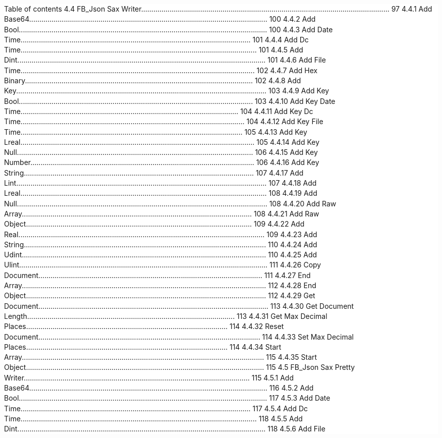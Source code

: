 Table of contents 4.4 FB_Json Sax Writer.......................................................................................................................... 97 4.4.1 Add Base64..................................................................................................................... 100 4.4.2 Add Bool.......................................................................................................................... 100 4.4.3 Add Date Time................................................................................................................. 101 4.4.4 Add Dc Time.................................................................................................................... 101 4.4.5 Add Dint.......................................................................................................................... 101 4.4.6 Add File Time................................................................................................................... 102 4.4.7 Add Hex Binary................................................................................................................ 102 4.4.8 Add Key........................................................................................................................... 103 4.4.9 Add Key Bool................................................................................................................... 103 4.4.10 Add Key Date Time........................................................................................................... 104 4.4.11 Add Key Dc Time.............................................................................................................. 104 4.4.12 Add Key File Time............................................................................................................. 105 4.4.13 Add Key Lreal................................................................................................................... 105 4.4.14 Add Key Null.................................................................................................................... 106 4.4.15 Add Key Number.............................................................................................................. 106 4.4.16 Add Key String................................................................................................................. 107 4.4.17 Add Lint........................................................................................................................... 107 4.4.18 Add Lreal......................................................................................................................... 108 4.4.19 Add Null........................................................................................................................... 108 4.4.20 Add Raw Array................................................................................................................. 108 4.4.21 Add Raw Object............................................................................................................... 109 4.4.22 Add Real......................................................................................................................... 109 4.4.23 Add String....................................................................................................................... 110 4.4.24 Add Udint........................................................................................................................ 110 4.4.25 Add Ulint.......................................................................................................................... 111 4.4.26 Copy Document.............................................................................................................. 111 4.4.27 End Array........................................................................................................................ 112 4.4.28 End Object...................................................................................................................... 112 4.4.29 Get Document................................................................................................................. 113 4.4.30 Get Document Length...................................................................................................... 113 4.4.31 Get Max Decimal Places................................................................................................... 114 4.4.32 Reset Document............................................................................................................. 114 4.4.33 Set Max Decimal Places................................................................................................... 114 4.4.34 Start Array....................................................................................................................... 115 4.4.35 Start Object..................................................................................................................... 115 4.5 FB_Json Sax Pretty Writer............................................................................................................... 115 4.5.1 Add Base64..................................................................................................................... 116 4.5.2 Add Bool.......................................................................................................................... 117 4.5.3 Add Date Time................................................................................................................. 117 4.5.4 Add Dc Time.................................................................................................................... 118 4.5.5 Add Dint.......................................................................................................................... 118 4.5.6 Add File